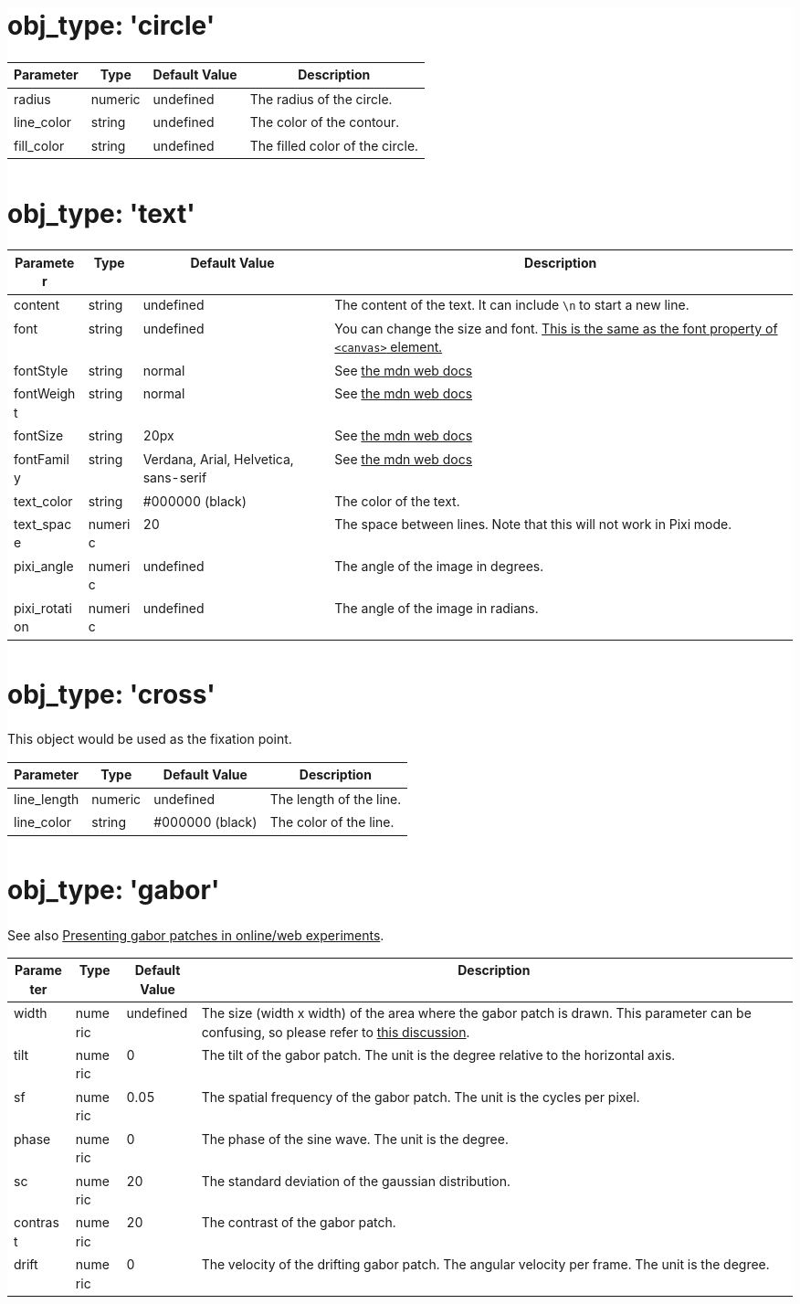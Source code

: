 # obj_type: 'circle'

|Parameter|Type|Default Value|Description|
|---|---|---|---|
|radius|numeric|undefined|The radius of the circle.|
|line_color|string|undefined|The color of the contour.|
|fill_color|string|undefined|The filled color of the circle.|

# obj_type: 'text'

|Parameter|Type|Default Value|Description|
|---|---|---|---|
|content|string|undefined|The content of the text. It can include `\n` to start a new line.|
|font|string|undefined| You can change the size and font. [This is the same as the font property of `<canvas>` element.](https://www.w3schools.com/tags/canvas_font.asp)|
|fontStyle|string|normal|See [the mdn web docs](https://developer.mozilla.org/ja/docs/Web/CSS/font-style)|
|fontWeight|string|normal|See [the mdn web docs](https://developer.mozilla.org/ja/docs/Web/CSS/font-weight)|
|fontSize|string|20px|See [the mdn web docs](https://developer.mozilla.org/ja/docs/Web/CSS/font-size)|
|fontFamily|string|Verdana, Arial, Helvetica, sans-serif|See [the mdn web docs](https://developer.mozilla.org/ja/docs/Web/CSS/font-family)|
|text_color|string|#000000 (black)|The color of the text.|
|text_space|numeric|20|The space between lines. Note that this will not work in Pixi mode.|
|pixi_angle|numeric|undefined|The angle of the image in degrees.|
|pixi_rotation|numeric|undefined|The angle of the image in radians.|

# obj_type: 'cross' 

This object would be used as the fixation point.

|Parameter|Type|Default Value|Description|
|---|---|---|---|
|line_length|numeric|undefined| The length of the line.|
|line_color|string|#000000 (black)|The color of the line.|

# obj_type: 'gabor' 

See also [Presenting gabor patches in online/web experiments](/gabor/).

|Parameter|Type|Default Value|Description|
|---|---|---|---|
|width|numeric|undefined| The size (width x width) of the area where the gabor patch is drawn. This parameter can be confusing, so please refer to [this discussion](https://github.com/kurokida/jspsych-psychophysics/issues/53).|
|tilt|numeric|0| The tilt of the gabor patch. The unit is the degree relative to the horizontal axis.|
|sf|numeric|0.05| The spatial frequency of the gabor patch. The unit is the cycles per pixel.|
|phase|numeric|0| The phase of the sine wave. The unit is the degree.|
|sc|numeric|20| The standard deviation of the gaussian distribution. |
|contrast|numeric|20| The contrast of the gabor patch. |
|drift|numeric|0| The velocity of the drifting gabor patch. The angular velocity per frame. The unit is the degree.|
